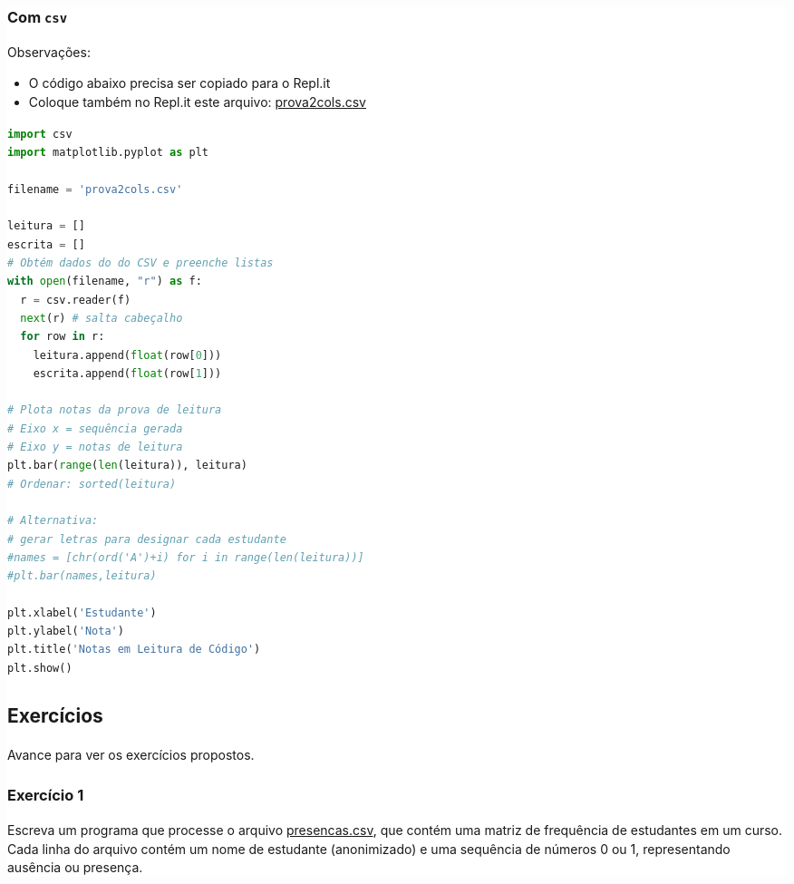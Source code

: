 

### Com `csv`

Observações:

- O código abaixo precisa ser copiado para o Repl.it
- Coloque também no Repl.it este arquivo: [prova2cols.csv](src/prova2cols.csv)

```python
import csv
import matplotlib.pyplot as plt

filename = 'prova2cols.csv'

leitura = []
escrita = []
# Obtém dados do do CSV e preenche listas
with open(filename, "r") as f:
  r = csv.reader(f)
  next(r) # salta cabeçalho
  for row in r:
    leitura.append(float(row[0]))
    escrita.append(float(row[1]))

# Plota notas da prova de leitura
# Eixo x = sequência gerada
# Eixo y = notas de leitura
plt.bar(range(len(leitura)), leitura)
# Ordenar: sorted(leitura)

# Alternativa: 
# gerar letras para designar cada estudante
#names = [chr(ord('A')+i) for i in range(len(leitura))]
#plt.bar(names,leitura)

plt.xlabel('Estudante')
plt.ylabel('Nota')
plt.title('Notas em Leitura de Código')
plt.show()
```






## Exercícios

Avance para ver os exercícios propostos.

### Exercício 1


Escreva um programa que processe o arquivo [presencas.csv](src/presencas.csv), que contém uma matriz de frequência de estudantes em um curso. Cada linha do arquivo contém um nome de estudante (anonimizado) e uma sequência de números 0 ou 1, representando ausência ou presença.
